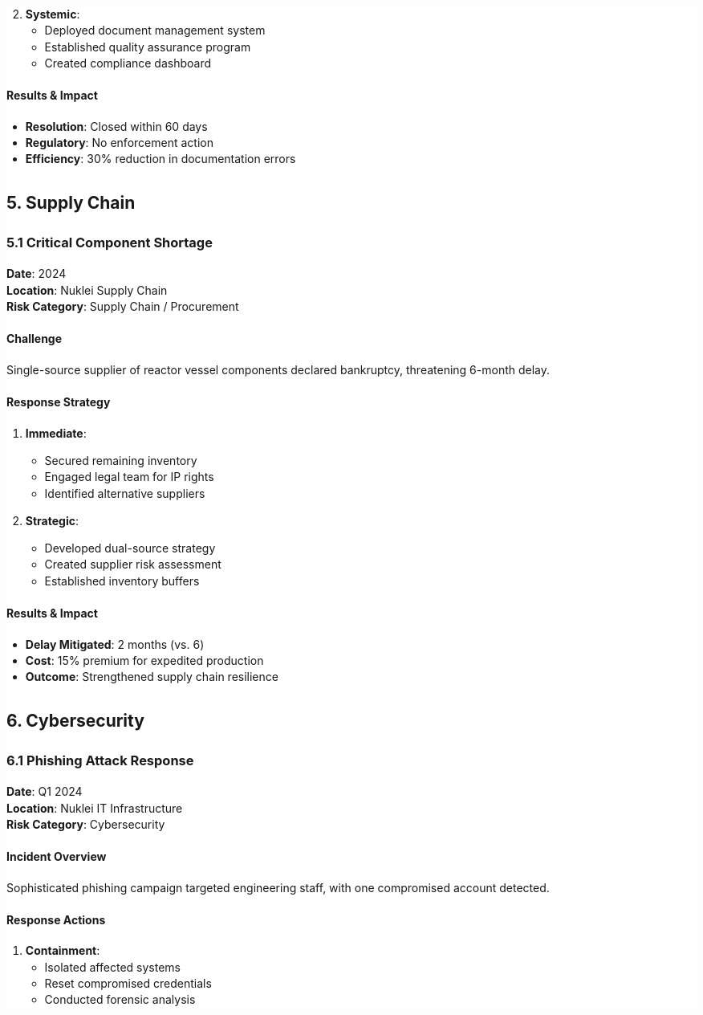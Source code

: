 2. **Systemic**:
   - Deployed document management system
   - Established quality assurance program
   - Created compliance dashboard

#### Results & Impact
- **Resolution**: Closed within 60 days
- **Regulatory**: No enforcement action
- **Efficiency**: 30% reduction in documentation errors

## 5. Supply Chain

### 5.1 Critical Component Shortage
**Date**: 2024  
**Location**: Nuklei Supply Chain  
**Risk Category**: Supply Chain / Procurement

#### Challenge
Single-source supplier of reactor vessel components declared bankruptcy, threatening 6-month delay.

#### Response Strategy
1. **Immediate**:
   - Secured remaining inventory
   - Engaged legal team for IP rights
   - Identified alternative suppliers

2. **Strategic**:
   - Developed dual-source strategy
   - Created supplier risk assessment
   - Established inventory buffers

#### Results & Impact
- **Delay Mitigated**: 2 months (vs. 6)
- **Cost**: 15% premium for expedited production
- **Outcome**: Strengthened supply chain resilience

## 6. Cybersecurity

### 6.1 Phishing Attack Response
**Date**: Q1 2024  
**Location**: Nuklei IT Infrastructure  
**Risk Category**: Cybersecurity

#### Incident Overview
Sophisticated phishing campaign targeted engineering staff, with one compromised account detected.

#### Response Actions
1. **Containment**:
   - Isolated affected systems
   - Reset compromised credentials
   - Conducted forensic analysis
